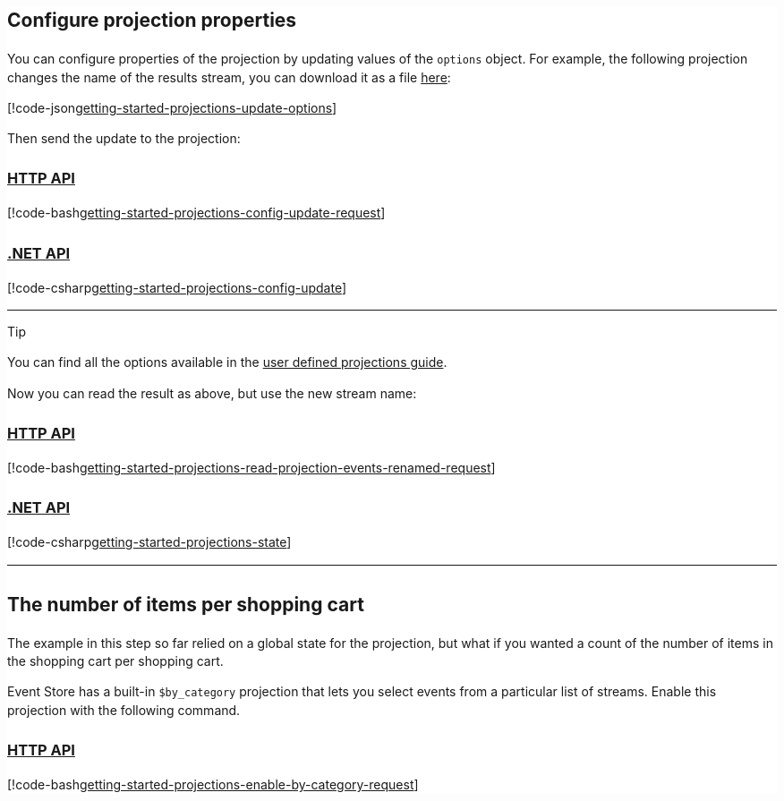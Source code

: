 ## Configure projection properties

You can configure properties of the projection by updating values of the `options` object. For example, the following projection changes the name of the results stream, you can download it as a file [here](~/code-examples/getting-started/update-projection-options.json):

[!code-json[getting-started-projections-update-options](~/code-examples/getting-started/update-projection-options.json)]

Then send the update to the projection:

### [HTTP API](#tab/tabid-update-proj-config-http)

[!code-bash[getting-started-projections-config-update-request](~/code-examples/getting-started/update-projection-options.sh)]

### [.NET API](#tab/tabid-update-proj-config-dotnet)

[!code-csharp[getting-started-projections-config-update](../../EventStore.Samples.Dotnet/DocsExample/Program.cs?range=218)]

* * *

> [!TIP]
> You can find all the options available in the [user defined projections guide](~/projections/user-defined-projections.md).

Now you can read the result as above, but use the new stream name:

### [HTTP API](#tab/tabid-read-projection-events-renamed-http)

[!code-bash[getting-started-projections-read-projection-events-renamed-request](~/code-examples/getting-started/read-projection-events-renamed.sh)]

### [.NET API](#tab/tabid-read-projection-events-renamed-dotnet)

[!code-csharp[getting-started-projections-state](../../EventStore.Samples.Dotnet/DocsExample/Program.cs?range=220-223)]

* * *

## The number of items per shopping cart

The example in this step so far relied on a global state for the projection, but what if you wanted a count of the number of items in the shopping cart per shopping cart.

Event Store has a built-in `$by_category` projection that lets you select events from a particular list of streams. Enable this projection with the following command.

### [HTTP API](#tab/tabid-enablebycategory-http)

[!code-bash[getting-started-projections-enable-by-category-request](~/code-examples/getting-started/enable-by-category.sh)]
